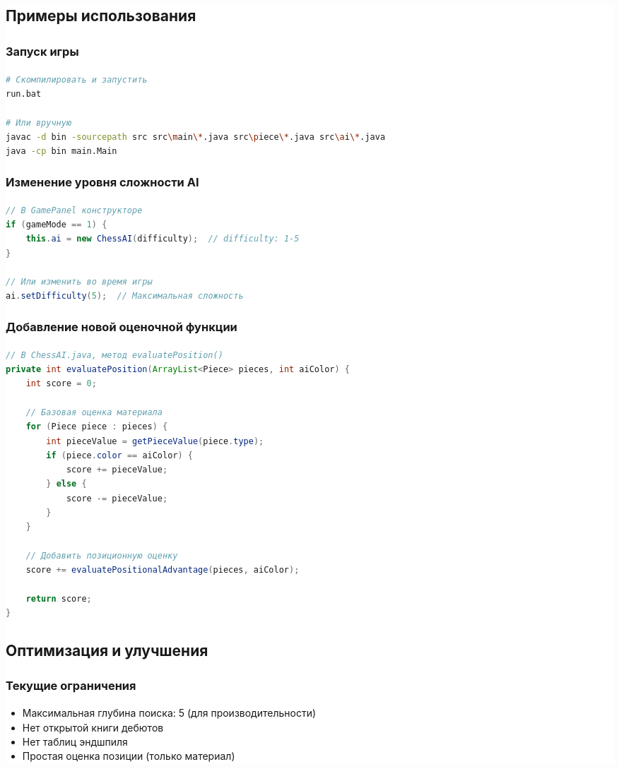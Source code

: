 ## Примеры использования

### Запуск игры
```bash
# Скомпилировать и запустить
run.bat

# Или вручную
javac -d bin -sourcepath src src\main\*.java src\piece\*.java src\ai\*.java
java -cp bin main.Main
```

### Изменение уровня сложности AI
```java
// В GamePanel конструкторе
if (gameMode == 1) {
    this.ai = new ChessAI(difficulty);  // difficulty: 1-5
}

// Или изменить во время игры
ai.setDifficulty(5);  // Максимальная сложность
```

### Добавление новой оценочной функции
```java
// В ChessAI.java, метод evaluatePosition()
private int evaluatePosition(ArrayList<Piece> pieces, int aiColor) {
    int score = 0;
    
    // Базовая оценка материала
    for (Piece piece : pieces) {
        int pieceValue = getPieceValue(piece.type);
        if (piece.color == aiColor) {
            score += pieceValue;
        } else {
            score -= pieceValue;
        }
    }
    
    // Добавить позиционную оценку
    score += evaluatePositionalAdvantage(pieces, aiColor);
    
    return score;
}
```

## Оптимизация и улучшения

### Текущие ограничения
- Максимальная глубина поиска: 5 (для производительности)
- Нет открытой книги дебютов
- Нет таблиц эндшпиля
- Простая оценка позиции (только материал)
